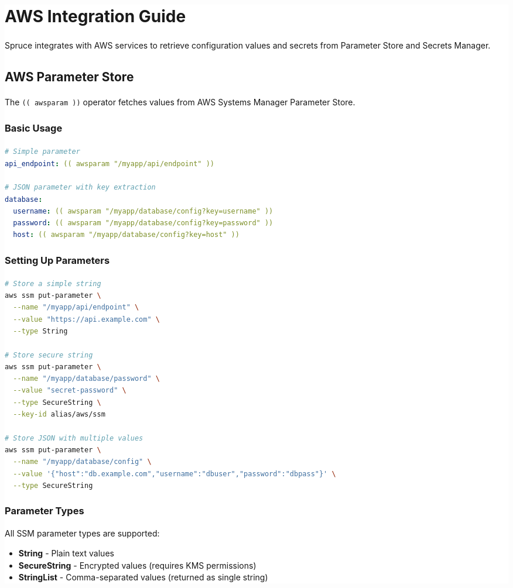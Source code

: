 # AWS Integration Guide

Spruce integrates with AWS services to retrieve configuration values and secrets from Parameter Store and Secrets Manager.

## AWS Parameter Store

The `(( awsparam ))` operator fetches values from AWS Systems Manager Parameter Store.

### Basic Usage

```yaml
# Simple parameter
api_endpoint: (( awsparam "/myapp/api/endpoint" ))

# JSON parameter with key extraction
database:
  username: (( awsparam "/myapp/database/config?key=username" ))
  password: (( awsparam "/myapp/database/config?key=password" ))
  host: (( awsparam "/myapp/database/config?key=host" ))
```

### Setting Up Parameters

```bash
# Store a simple string
aws ssm put-parameter \
  --name "/myapp/api/endpoint" \
  --value "https://api.example.com" \
  --type String

# Store secure string
aws ssm put-parameter \
  --name "/myapp/database/password" \
  --value "secret-password" \
  --type SecureString \
  --key-id alias/aws/ssm

# Store JSON with multiple values
aws ssm put-parameter \
  --name "/myapp/database/config" \
  --value '{"host":"db.example.com","username":"dbuser","password":"dbpass"}' \
  --type SecureString
```

### Parameter Types

All SSM parameter types are supported:
- **String** - Plain text values
- **SecureString** - Encrypted values (requires KMS permissions)
- **StringList** - Comma-separated values (returned as single string)
